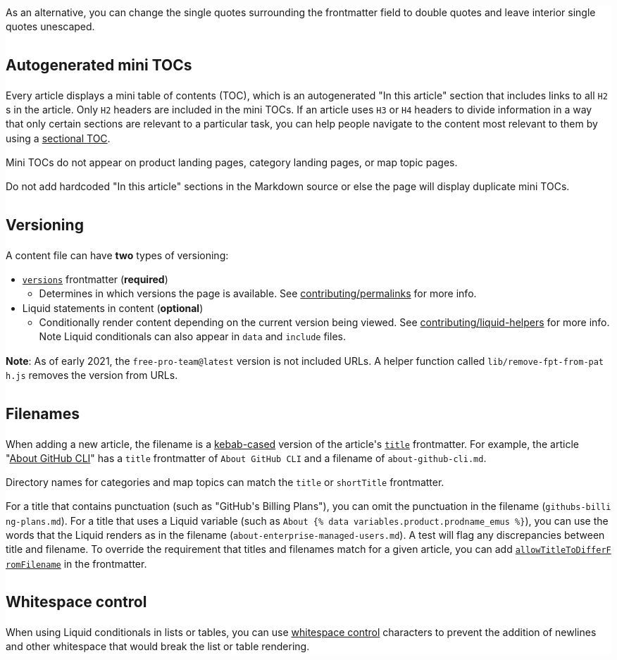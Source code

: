 As an alternative, you can change the single quotes surrounding the frontmatter field to double quotes and leave interior single quotes unescaped.

## Autogenerated mini TOCs

Every article displays a mini table of contents (TOC), which is an autogenerated "In this article" section that includes links to all `H2`s in the article. Only `H2` headers are included in the mini TOCs. If an article uses `H3` or `H4` headers to divide information in a way that only certain sections are relevant to a particular task, you can help people navigate to the content most relevant to them by using a [sectional TOC](../contributing/content-style-guide.md#sectional-tocs).

Mini TOCs do not appear on product landing pages, category landing pages, or map topic pages.

Do not add hardcoded "In this article" sections in the Markdown source or else the page will display duplicate mini TOCs.

## Versioning

A content file can have **two** types of versioning:

- [`versions`](#versions) frontmatter (**required**)
    - Determines in which versions the page is available. See [contributing/permalinks](../contributing/permalinks.md) for more info.
- Liquid statements in content (**optional**)
    - Conditionally render content depending on the current version being viewed. See [contributing/liquid-helpers](../contributing/liquid-helpers.md) for more info. Note Liquid conditionals can also appear in `data` and `include` files.

**Note**: As of early 2021, the `free-pro-team@latest` version is not included URLs. A helper function called `lib/remove-fpt-from-path.js` removes the version from URLs.

## Filenames

When adding a new article, the filename is a [kebab-cased](https://en.wikipedia.org/wiki/Letter_case#Kebab_case) version of the article's [`title`](#title) frontmatter. For example, the article "[About GitHub CLI](https://docs.github.com/en/github-cli/github-cli/about-github-cli)" has a `title` frontmatter of `About GitHub CLI` and a filename of `about-github-cli.md`.

Directory names for categories and map topics can match the `title` or `shortTitle` frontmatter.

For a title that contains punctuation (such as "GitHub's Billing Plans"), you can omit the punctuation in the filename (`githubs-billing-plans.md`). For a title that uses a Liquid variable (such as `About {% data variables.product.prodname_emus %}`), you can use the words that the Liquid renders as in the filename (`about-enterprise-managed-users.md`). A test will flag any discrepancies between title and filename. To override the requirement that titles and filenames match for a given article, you can add [`allowTitleToDifferFromFilename`](#allowtitletodifferfromfilename) in the frontmatter.

## Whitespace control

When using Liquid conditionals in lists or tables, you can use [whitespace control](https://shopify.github.io/liquid/basics/whitespace/) characters to prevent the addition of newlines and other whitespace that would break the list or table rendering.
